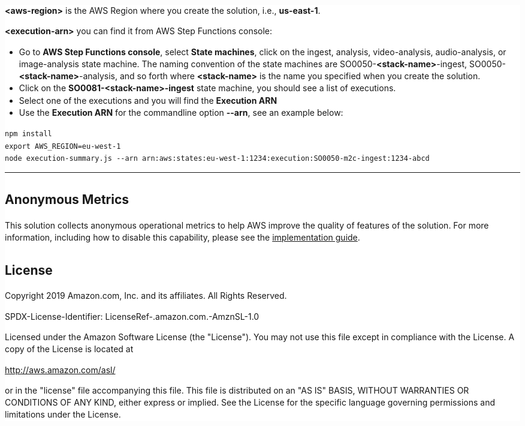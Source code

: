 **\<aws-region\>** is the AWS Region where you create the solution, i.e., **us-east-1**.

**\<execution-arn\>** you can find it from AWS Step Functions console:
* Go to **AWS Step Functions console**, select **State machines**, click on the ingest, analysis, video-analysis, audio-analysis, or image-analysis state machine. The naming convention of the state machines are SO0050-**\<stack-name\>**-ingest, SO0050-**\<stack-name\>**-analysis, and so forth where **\<stack-name\>** is the name you specified when you create the solution.
* Click on the **SO0081-\<stack-name\>-ingest** state machine, you should see a list of executions.
* Select one of the executions and you will find the **Execution ARN**
* Use the **Execution ARN** for the commandline option **--arn**, see an example below:

```
npm install
export AWS_REGION=eu-west-1
node execution-summary.js --arn arn:aws:states:eu-west-1:1234:execution:SO0050-m2c-ingest:1234-abcd
```
----

## Anonymous Metrics

This solution collects anonymous operational metrics to help AWS improve the
quality of features of the solution. For more information, including how to disable
this capability, please see the [implementation guide](https://docs.aws.amazon.com/solutions/latest/media2cloud/appendix-i.html).



## License

Copyright 2019 Amazon.com, Inc. and its affiliates. All Rights Reserved.

SPDX-License-Identifier: LicenseRef-.amazon.com.-AmznSL-1.0

Licensed under the Amazon Software License (the "License").
You may not use this file except in compliance with the License.
A copy of the License is located at

  http://aws.amazon.com/asl/

or in the "license" file accompanying this file. This file is distributed
on an "AS IS" BASIS, WITHOUT WARRANTIES OR CONDITIONS OF ANY KIND, either
express or implied. See the License for the specific language governing
permissions and limitations under the License.
